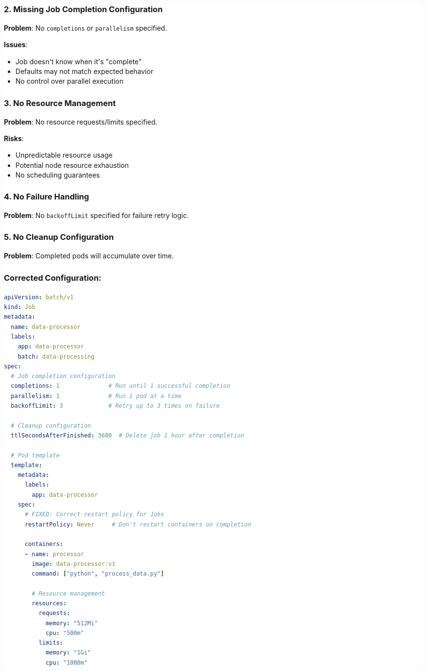 ### **2. Missing Job Completion Configuration**
**Problem**: No `completions` or `parallelism` specified.

**Issues**:
- Job doesn't know when it's "complete"
- Defaults may not match expected behavior
- No control over parallel execution

### **3. No Resource Management**
**Problem**: No resource requests/limits specified.

**Risks**:
- Unpredictable resource usage
- Potential node resource exhaustion
- No scheduling guarantees

### **4. No Failure Handling**
**Problem**: No `backoffLimit` specified for failure retry logic.

### **5. No Cleanup Configuration**
**Problem**: Completed pods will accumulate over time.

### **Corrected Configuration:**

```yaml
apiVersion: batch/v1
kind: Job
metadata:
  name: data-processor
  labels:
    app: data-processor
    batch: data-processing
spec:
  # Job completion configuration
  completions: 1              # Run until 1 successful completion
  parallelism: 1              # Run 1 pod at a time
  backoffLimit: 3             # Retry up to 3 times on failure
  
  # Cleanup configuration
  ttlSecondsAfterFinished: 3600  # Delete job 1 hour after completion
  
  # Pod template
  template:
    metadata:
      labels:
        app: data-processor
    spec:
      # FIXED: Correct restart policy for Jobs
      restartPolicy: Never     # Don't restart containers on completion
      
      containers:
      - name: processor
        image: data-processor:v1
        command: ["python", "process_data.py"]
        
        # Resource management
        resources:
          requests:
            memory: "512Mi"
            cpu: "500m"
          limits:
            memory: "1Gi"
            cpu: "1000m"
```